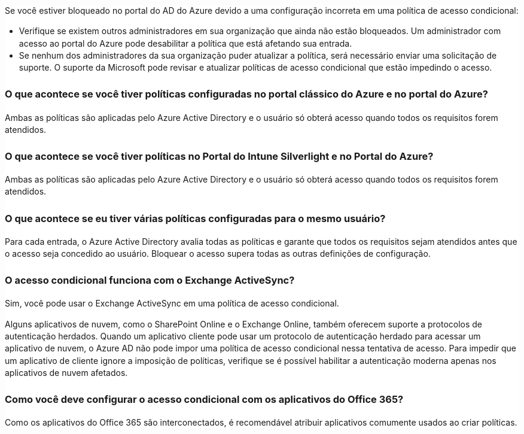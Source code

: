 Se você estiver bloqueado no portal do AD do Azure devido a uma configuração incorreta em uma política de acesso condicional:

- Verifique se existem outros administradores em sua organização que ainda não estão bloqueados. Um administrador com acesso ao portal do Azure pode desabilitar a política que está afetando sua entrada. 
- Se nenhum dos administradores da sua organização puder atualizar a política, será necessário enviar uma solicitação de suporte. O suporte da Microsoft pode revisar e atualizar políticas de acesso condicional que estão impedindo o acesso.

### <a name="what-happens-if-you-have-policies-in-the-azure-classic-portal-and-azure-portal-configured"></a>O que acontece se você tiver políticas configuradas no portal clássico do Azure e no portal do Azure?  

Ambas as políticas são aplicadas pelo Azure Active Directory e o usuário só obterá acesso quando todos os requisitos forem atendidos.

### <a name="what-happens-if-you-have-policies-in-the-intune-silverlight-portal-and-the-azure-portal"></a>O que acontece se você tiver políticas no Portal do Intune Silverlight e no Portal do Azure?

Ambas as políticas são aplicadas pelo Azure Active Directory e o usuário só obterá acesso quando todos os requisitos forem atendidos.

### <a name="what-happens-if-i-have-multiple-policies-for-the-same-user-configured"></a>O que acontece se eu tiver várias políticas configuradas para o mesmo usuário?  

Para cada entrada, o Azure Active Directory avalia todas as políticas e garante que todos os requisitos sejam atendidos antes que o acesso seja concedido ao usuário. Bloquear o acesso supera todas as outras definições de configuração. 

### <a name="does-conditional-access-work-with-exchange-activesync"></a>O acesso condicional funciona com o Exchange ActiveSync?

Sim, você pode usar o Exchange ActiveSync em uma política de acesso condicional.

Alguns aplicativos de nuvem, como o SharePoint Online e o Exchange Online, também oferecem suporte a protocolos de autenticação herdados. Quando um aplicativo cliente pode usar um protocolo de autenticação herdado para acessar um aplicativo de nuvem, o Azure AD não pode impor uma política de acesso condicional nessa tentativa de acesso. Para impedir que um aplicativo de cliente ignore a imposição de políticas, verifique se é possível habilitar a autenticação moderna apenas nos aplicativos de nuvem afetados.

### <a name="how-should-you-configure-conditional-access-with-office-365-apps"></a>Como você deve configurar o acesso condicional com os aplicativos do Office 365?

Como os aplicativos do Office 365 são interconectados, é recomendável atribuir aplicativos comumente usados ao criar políticas.
